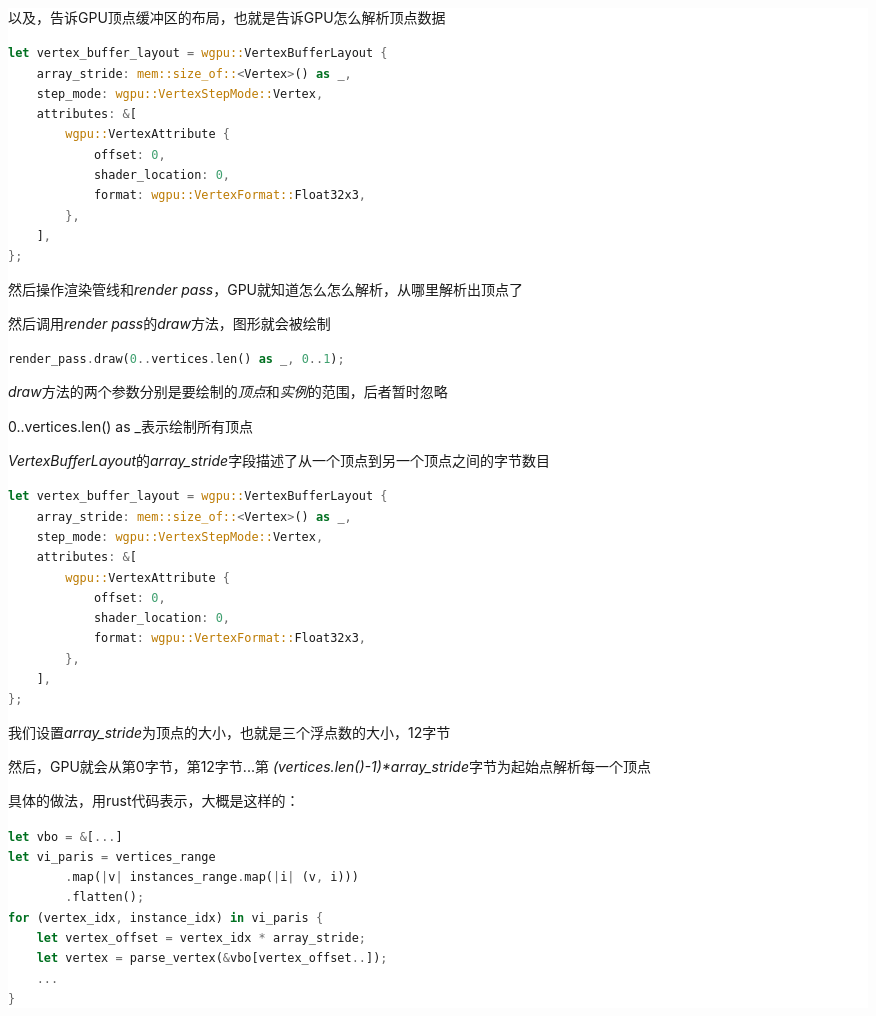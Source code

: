 
以及，告诉GPU顶点缓冲区的布局，也就是告诉GPU怎么解析顶点数据

``` rust [1: ]
let vertex_buffer_layout = wgpu::VertexBufferLayout {
    array_stride: mem::size_of::<Vertex>() as _,
    step_mode: wgpu::VertexStepMode::Vertex,
    attributes: &[
        wgpu::VertexAttribute {
            offset: 0,
            shader_location: 0,
            format: wgpu::VertexFormat::Float32x3,
        },
    ],
};
```

然后操作渲染管线和*render pass*，GPU就知道怎么怎么解析，从哪里解析出顶点了

<div class="fragment">

然后调用*render pass*的*draw*方法，图形就会被绘制

``` rust
render_pass.draw(0..vertices.len() as _, 0..1);
```

</div>

*draw*方法的两个参数分别是要绘制的*顶点*和*实例*的范围，后者暂时忽略


0..vertices.len() as _表示绘制所有顶点



*VertexBufferLayout*的*array_stride*字段描述了从一个顶点到另一个顶点之间的字节数目

``` rust [1: 1-11 | 2]
let vertex_buffer_layout = wgpu::VertexBufferLayout {
    array_stride: mem::size_of::<Vertex>() as _,
    step_mode: wgpu::VertexStepMode::Vertex,
    attributes: &[
        wgpu::VertexAttribute {
            offset: 0,
            shader_location: 0,
            format: wgpu::VertexFormat::Float32x3,
        },
    ],
};
```

我们设置*array_stride*为顶点的大小，也就是三个浮点数的大小，12字节


然后，GPU就会从第0字节，第12字节...第 *(vertices.len()-1)\*array_stride*字节为起始点解析每一个顶点
<div class="fragment">

具体的做法，用rust代码表示，大概是这样的：

``` rust
let vbo = &[...]
let vi_paris = vertices_range 
        .map(|v| instances_range.map(|i| (v, i)))
        .flatten();
for (vertex_idx, instance_idx) in vi_paris {
    let vertex_offset = vertex_idx * array_stride;
    let vertex = parse_vertex(&vbo[vertex_offset..]);
    ...
}
```
